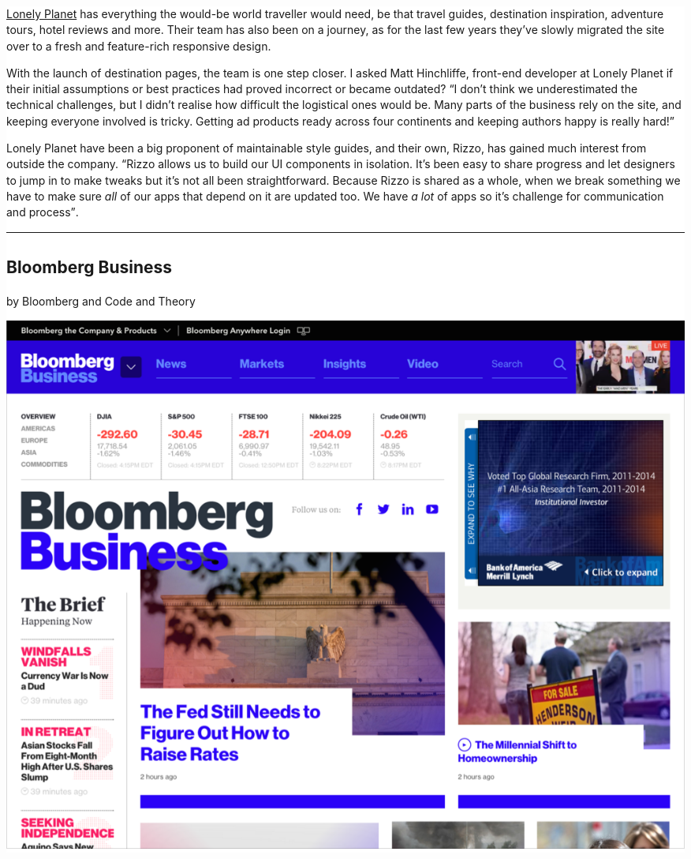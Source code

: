 [Lonely Planet][8] has everything the would-be world traveller would need, be that travel guides, destination inspiration, adventure tours, hotel reviews and more. Their team has also been on a journey, as for the last few years they’ve slowly migrated the site over to a fresh and feature-rich responsive design.

With the launch of destination pages, the team is one step closer. I asked Matt Hinchliffe, front-end developer at Lonely Planet if their initial assumptions or best practices had proved incorrect or became outdated? <q>I don’t think we underestimated the technical challenges, but I didn’t realise how difficult the logistical ones would be. Many parts of the business rely on the site, and keeping everyone involved is tricky. Getting ad products ready across four continents and keeping authors happy is really hard!</q>

Lonely Planet have been a big proponent of maintainable style guides, and their own, Rizzo, has gained much interest from outside the company. <q>Rizzo allows us to build our UI components in isolation. It’s been easy to share progress and let designers to jump in to make tweaks but it’s not all been straightforward. Because Rizzo is shared as a whole, when we break something we have to make sure _all_ of our apps that depend on it are updated too. We have _a lot_ of apps so it’s challenge for communication and process</q>.

---

## Bloomberg Business

by Bloomberg and Code and Theory

![Screenshot of the Bloomberg Business homepage.](../media/2015/145/a1/bloomberg_business.png)


[1]: http://www.foolproof.co.uk
[2]: https://www.tsb.co.uk
[3]: https://clearleft.com
[4]: https://wellcomecollection.org/mindcraft
[5]: http://www.dogstudio.be
[6]: https://jakearchibald.github.io/svgomg/
[7]: https://www.hellomonday.com
[8]: https://www.lonelyplanet.com/usa/california
[9]: https://bloomberg.com
[10]: https://www.bloomberg.com/pursuits
